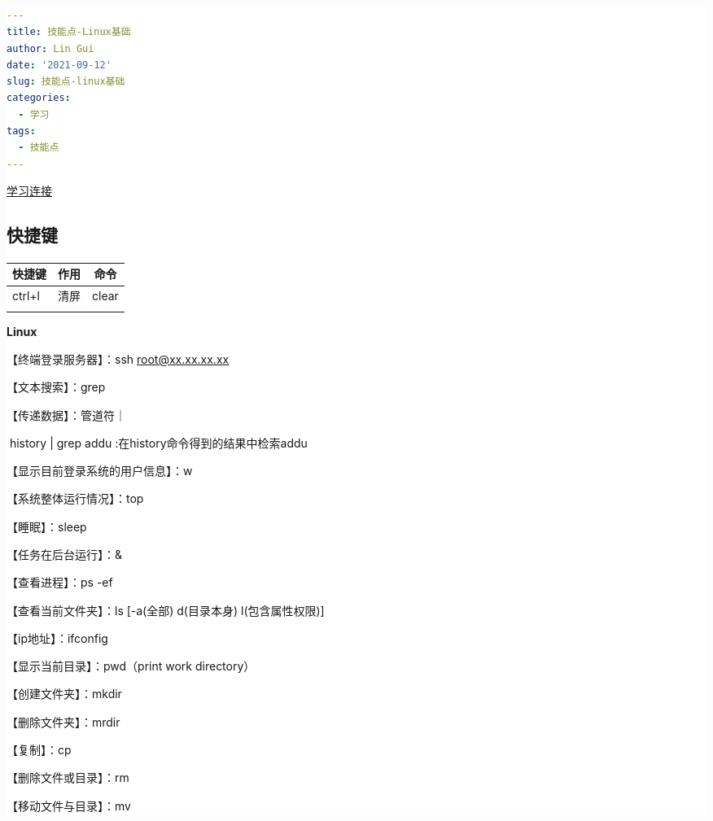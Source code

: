 ```yaml
---
title: 技能点-Linux基础
author: Lin Gui
date: '2021-09-12'
slug: 技能点-linux基础
categories:
  - 学习
tags:
  - 技能点
---
```


[学习连接](https://www.bilibili.com/video/BV1mW411i7Qf?from=search&seid=16340694041606946979&spm_id_from=333.337.0.0)

## 快捷键

| 快捷键 | 作用 | 命令  |
| ------ | ---- | ----- |
| ctrl+l | 清屏 | clear |
|        |      |       |

**Linux**

【终端登录服务器】：ssh [root@xx.xx.xx.xx](mailto:root@121.5.230.159)

【文本搜索】：grep

【传递数据】：管道符｜

​	history | grep addu :在history命令得到的结果中检索addu

【显示目前登录系统的用户信息】：w

【系统整体运行情况】：top

【睡眠】：sleep

【任务在后台运行】：&

【查看进程】：ps -ef

【查看当前文件夹】：ls [-a(全部) d(目录本身) l(包含属性权限)]

【ip地址】：ifconfig

【显示当前目录】：pwd（print work directory）

【创建文件夹】：mkdir

【删除文件夹】：mrdir

【复制】：cp

【删除文件或目录】：rm

【移动文件与目录】：mv
